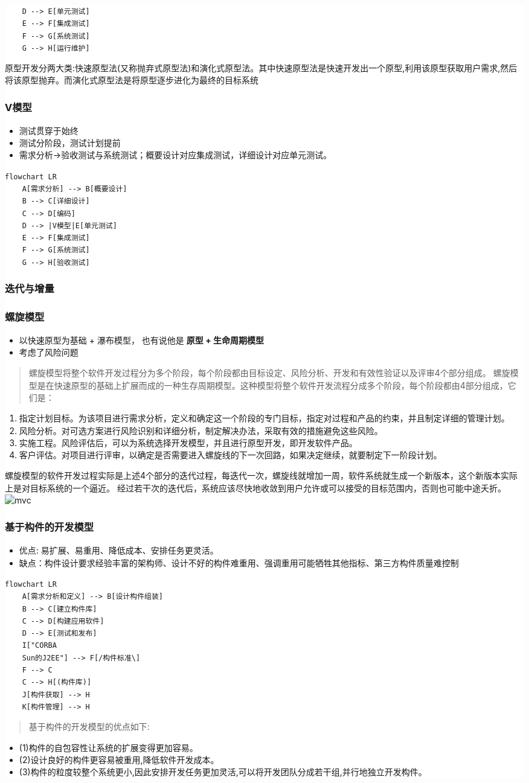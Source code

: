 ```mermaid
    D --> E[单元测试]
    E --> F[集成测试]
    F --> G[系统测试]
    G --> H[运行维护]
```
原型开发分两大类:快速原型法(又称抛弃式原型法)和演化式原型法。其中快速原型法是快速开发出一个原型,利用该原型获取用户需求,然后将该原型抛弃。而演化式原型法是将原型逐步进化为最终的目标系统

### V模型
- 测试贯穿于始终
- 测试分阶段，测试计划提前
- 需求分析->验收测试与系统测试；概要设计对应集成测试，详细设计对应单元测试。
```mermaid
flowchart LR
    A[需求分析] --> B[概要设计]
    B --> C[详细设计]
    C --> D[编码]
    D --> |V模型|E[单元测试]
    E --> F[集成测试]
    F --> G[系统测试]
    G --> H[验收测试]
```

### 迭代与增量

### 螺旋模型
- 以快速原型为基础 + 瀑布模型， 也有说他是 **原型 + 生命周期模型**
- 考虑了风险问题
> 螺旋模型将整个软件开发过程分为多个阶段，每个阶段都由目标设定、风险分析、开发和有效性验证以及评审4个部分组成。
螺旋模型是在快速原型的基础上扩展而成的一种生存周期模型。这种模型将整个软件开发流程分成多个阶段，每个阶段都由4部分组成，它们是：
  1. 指定计划目标。为该项目进行需求分析，定义和确定这一个阶段的专门目标，指定对过程和产品的约束，并且制定详细的管理计划。
  2. 风险分析。对可选方案进行风险识别和详细分析，制定解决办法，采取有效的措施避免这些风险。
  3. 实施工程。风险评估后，可以为系统选择开发模型，并且进行原型开发，即开发软件产品。
  4. 客户评估。对项目进行评审，以确定是否需要进入螺旋线的下一次回路，如果决定继续，就要制定下一阶段计划。

  螺旋模型的软件开发过程实际是上述4个部分的迭代过程，每迭代一次，螺旋线就增加一周，软件系统就生成一个新版本，这个新版本实际上是对目标系统的一个逼近。
  经过若干次的迭代后，系统应该尽快地收敛到用户允许或可以接受的目标范围内，否则也可能中途夭折。 
![mvc](../../../images/content/ruankao/spiral_model.png)

### 基于构件的开发模型
- 优点: 易扩展、易重用、降低成本、安排任务更灵活。
- 缺点：构件设计要求经验丰富的架构师、设计不好的构件难重用、强调重用可能牺牲其他指标、第三方构件质量难控制
```mermaid
flowchart LR
    A[需求分析和定义] --> B[设计构件组装]
    B --> C[建立构件库]
    C --> D[构建应用软件]
    D --> E[测试和发布]
    I["CORBA
    Sun的J2EE"] --> F[/构件标准\]
    F --> C
    C --> H[(构件库)]
    J[构件获取] --> H
    K[构件管理] --> H
```
> 基于构件的开发模型的优点如下:
  - (1)构件的自包容性让系统的扩展变得更加容易。
  - (2)设计良好的构件更容易被重用,降低软件开发成本。
  - (3)构件的粒度较整个系统更小,因此安排开发任务更加灵活,可以将开发团队分成若干组,并行地独立开发构件。
